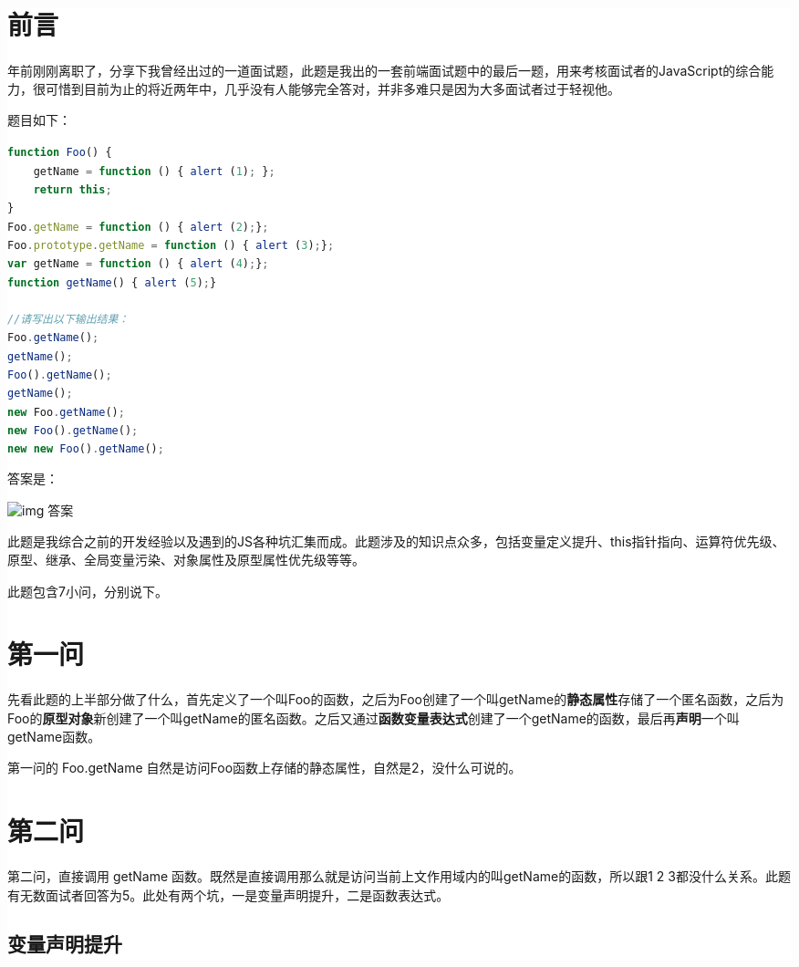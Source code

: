 # 前言

年前刚刚离职了，分享下我曾经出过的一道面试题，此题是我出的一套前端面试题中的最后一题，用来考核面试者的JavaScript的综合能力，很可惜到目前为止的将近两年中，几乎没有人能够完全答对，并非多难只是因为大多面试者过于轻视他。

题目如下：

```js
function Foo() {
    getName = function () { alert (1); };
    return this;
}
Foo.getName = function () { alert (2);};
Foo.prototype.getName = function () { alert (3);};
var getName = function () { alert (4);};
function getName() { alert (5);}

//请写出以下输出结果：
Foo.getName();
getName();
Foo().getName();
getName();
new Foo.getName();
new Foo().getName();
new new Foo().getName();
```

 

答案是：

![img](https://images.cnblogs.com/OutliningIndicators/ContractedBlock.gif) 答案

 

此题是我综合之前的开发经验以及遇到的JS各种坑汇集而成。此题涉及的知识点众多，包括变量定义提升、this指针指向、运算符优先级、原型、继承、全局变量污染、对象属性及原型属性优先级等等。

此题包含7小问，分别说下。

# 第一问

先看此题的上半部分做了什么，首先定义了一个叫Foo的函数，之后为Foo创建了一个叫getName的**静态属性**存储了一个匿名函数，之后为Foo的**原型对象**新创建了一个叫getName的匿名函数。之后又通过**函数变量表达式**创建了一个getName的函数，最后再**声明**一个叫getName函数。

第一问的 Foo.getName 自然是访问Foo函数上存储的静态属性，自然是2，没什么可说的。

# 第二问

第二问，直接调用 getName 函数。既然是直接调用那么就是访问当前上文作用域内的叫getName的函数，所以跟1 2 3都没什么关系。此题有无数面试者回答为5。此处有两个坑，一是变量声明提升，二是函数表达式。

## **变量声明提升**
